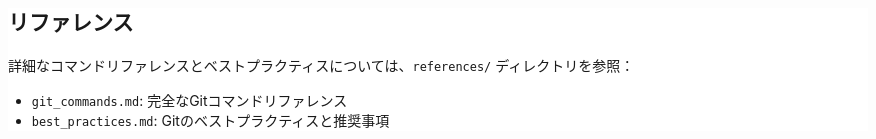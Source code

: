 ## リファレンス

詳細なコマンドリファレンスとベストプラクティスについては、`references/` ディレクトリを参照：
- `git_commands.md`: 完全なGitコマンドリファレンス
- `best_practices.md`: Gitのベストプラクティスと推奨事項
